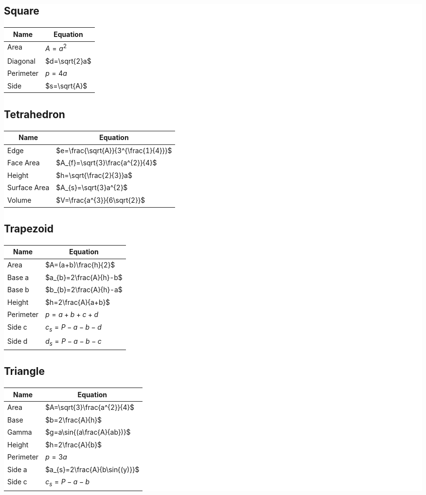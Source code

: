 ## Square

| Name | Equation |
|---|---|
| Area | $A=a^{2}$ |
| Diagonal | $d=\sqrt{2}a$ |
| Perimeter | $p=4a$ |
| Side | $s=\sqrt{A}$ |

## Tetrahedron

| Name | Equation |
|---|---|
| Edge | $e=\frac{\sqrt{A}}{3^{\frac{1}{4}}}$ |
| Face Area | $A_{f}=\sqrt{3}\frac{a^{2}}{4}$ |
| Height | $h=\sqrt{\frac{2}{3}}a$ |
| Surface Area | $A_{s}=\sqrt{3}a^{2}$ |
| Volume | $V=\frac{a^{3}}{6\sqrt{2}}$ |

## Trapezoid

| Name | Equation |
|---|---|
| Area | $A=(a+b)\frac{h}{2}$ |
| Base a | $a_{b}=2\frac{A}{h}-b$ |
| Base b | $b_{b}=2\frac{A}{h}-a$ |
| Height | $h=2\frac{A}{a+b}$ |
| Perimeter | $p=a+b+c+d$ |
| Side c | $c_{s}=P-a-b-d$ |
| Side d | $d_{s}=P-a-b-c$ |

## Triangle

| Name | Equation |
|---|---|
| Area | $A=\sqrt{3}\frac{a^{2}}{4}$ |
| Base | $b=2\frac{A}{h}$ |
| Gamma | $g=a\sin{(a\frac{A}{ab})}$ |
| Height | $h=2\frac{A}{b}$ |
| Perimeter | $p=3a$ |
| Side a | $a_{s}=2\frac{A}{b\sin{(y)}}$ |
| Side c | $c_s=P-a-b$ |
